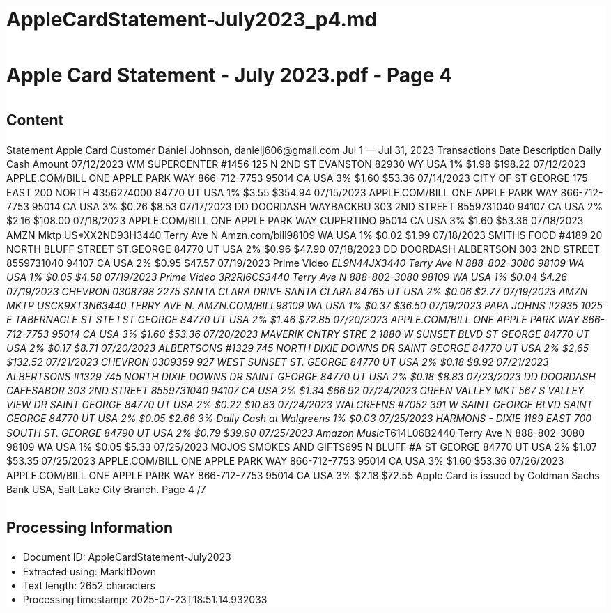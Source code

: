 
# AppleCardStatement-July2023_p4.md



# Apple Card Statement - July 2023.pdf - Page 4

## Content
Statement
Apple Card Customer
Daniel Johnson, danielj606@gmail.com Jul 1 — Jul 31, 2023
Transactions
Date Description Daily Cash Amount
07/12/2023 WM SUPERCENTER #1456 125 N 2ND ST EVANSTON 82930 WY USA 1% $1.98 $198.22
07/12/2023 APPLE.COM/BILL ONE APPLE PARK WAY 866-712-7753 95014 CA USA 3% $1.60 $53.36
07/14/2023 CITY OF ST GEORGE 175 EAST 200 NORTH 4356274000 84770 UT USA 1% $3.55 $354.94
07/15/2023 APPLE.COM/BILL ONE APPLE PARK WAY 866-712-7753 95014 CA USA 3% $0.26 $8.53
07/17/2023 DD DOORDASH WAYBACKBU 303 2ND STREET 8559731040 94107 CA USA 2% $2.16 $108.00
07/18/2023 APPLE.COM/BILL ONE APPLE PARK WAY CUPERTINO 95014 CA USA 3% $1.60 $53.36
07/18/2023 AMZN Mktp US*XX2ND93H3440 Terry Ave N Amzn.com/bill98109 WA USA 1% $0.02 $1.99
07/18/2023 SMITHS FOOD #4189 20 NORTH BLUFF STREET ST.GEORGE 84770 UT USA 2% $0.96 $47.90
07/18/2023 DD DOORDASH ALBERTSON 303 2ND STREET 8559731040 94107 CA USA 2% $0.95 $47.57
07/19/2023 Prime Video *EL9N44JX3440 Terry Ave N 888-802-3080 98109 WA USA 1% $0.05 $4.58
07/19/2023 Prime Video *3R2RI6CS3440 Terry Ave N 888-802-3080 98109 WA USA 1% $0.04 $4.26
07/19/2023 CHEVRON 0308798 2275 SANTA CLARA DRIVE SANTA CLARA 84765 UT USA 2% $0.06 $2.77
07/19/2023 AMZN MKTP US*CK9XT3N63440 TERRY AVE N. AMZN.COM/BILL98109 WA USA 1% $0.37 $36.50
07/19/2023 PAPA JOHNS #2935 1025 E TABERNACLE ST STE I ST GEORGE 84770 UT USA 2% $1.46 $72.85
07/20/2023 APPLE.COM/BILL ONE APPLE PARK WAY 866-712-7753 95014 CA USA 3% $1.60 $53.36
07/20/2023 MAVERIK CNTRY STRE 2 1880 W SUNSET BLVD ST GEORGE 84770 UT USA 2% $0.17 $8.71
07/20/2023 ALBERTSONS #1329 745 NORTH DIXIE DOWNS DR SAINT GEORGE 84770 UT USA 2% $2.65 $132.52
07/21/2023 CHEVRON 0309359 927 WEST SUNSET ST. GEORGE 84770 UT USA 2% $0.18 $8.92
07/21/2023 ALBERTSONS #1329 745 NORTH DIXIE DOWNS DR SAINT GEORGE 84770 UT USA 2% $0.18 $8.83
07/23/2023 DD DOORDASH CAFESABOR 303 2ND STREET 8559731040 94107 CA USA 2% $1.34 $66.92
07/24/2023 GREEN VALLEY MKT 567 S VALLEY VIEW DR SAINT GEORGE 84770 UT USA 2% $0.22 $10.83
07/24/2023 WALGREENS #7052 391 W SAINT GEORGE BLVD SAINT GEORGE 84770 UT USA 2% $0.05 $2.66
3% Daily Cash at Walgreens 1% $0.03
07/25/2023 HARMONS - DIXIE 1189 EAST 700 SOUTH ST. GEORGE 84790 UT USA 2% $0.79 $39.60
07/25/2023 Amazon Music*T614L06B2440 Terry Ave N 888-802-3080 98109 WA USA 1% $0.05 $5.33
07/25/2023 MOJOS SMOKES AND GIFTS695 N BLUFF #A ST GEORGE 84770 UT USA 2% $1.07 $53.35
07/25/2023 APPLE.COM/BILL ONE APPLE PARK WAY 866-712-7753 95014 CA USA 3% $1.60 $53.36
07/26/2023 APPLE.COM/BILL ONE APPLE PARK WAY 866-712-7753 95014 CA USA 3% $2.18 $72.55
Apple Card is issued by Goldman Sachs Bank USA, Salt Lake City Branch.
Page 4 /7

## Processing Information
- Document ID: AppleCardStatement-July2023
- Extracted using: MarkItDown
- Text length: 2652 characters
- Processing timestamp: 2025-07-23T18:51:14.932033
